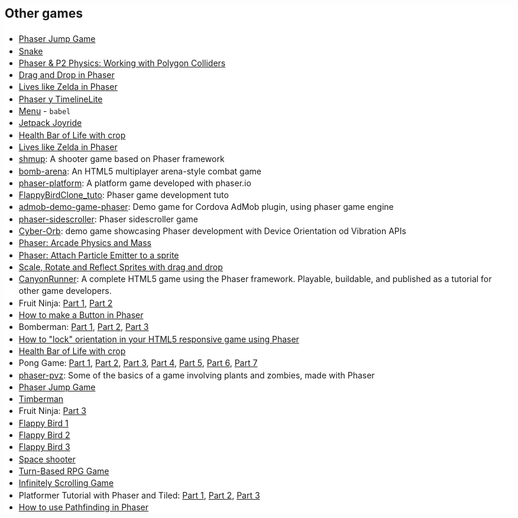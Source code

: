 ## Other games
- [Phaser Jump Game](http://codepen.io/jackrugile/pen/fqHtn)
- [Snake](https://github.com/beije/phaser-game-snake/)
- [Phaser & P2 Physics: Working with Polygon Colliders](http://codepen.io/codevinsky/pen/JAoHa)
- [Drag and Drop in Phaser](http://codepen.io/jdnichollsc/pen/WbZgwM)
- [Lives like Zelda in Phaser](http://codepen.io/jdnichollsc/pen/NPJmRq)
- [Phaser y TimelineLite](http://codepen.io/jdnichollsc/pen/ZYeWEr)
- [Menu](http://codepen.io/john-cheesman/pen/Gpzzbr) - `babel`
- [Jetpack Joyride](http://zenva-runner.herokuapp.com/)
- [Health Bar of Life with crop](http://codepen.io/jdnichollsc/pen/oXXRMz)
- [Lives like Zelda in Phaser](http://codepen.io/jdnichollsc/pen/NPJmRq)
- [shmup](https://github.com/Chmood/shmup): A shooter game based on Phaser framework
- [bomb-arena](https://github.com/ahung89/bomb-arena): An HTML5 multiplayer arena-style combat game
- [phaser-platform](https://github.com/felipepucinelli/phaser-platform): A platform game developed with phaser.io
- [FlappyBirdClone_tuto](https://github.com/fguillen/FlappyBirdClone_tuto): Phaser game development tuto
- [admob-demo-game-phaser](https://github.com/floatinghotpot/admob-demo-game-phaser): Demo game for Cordova AdMob plugin, using phaser game engine
- [phaser-sidescroller](https://github.com/fariazz/phaser-sidescroller): Phaser sidescroller game
- [Cyber-Orb](https://github.com/EnclaveGames/Cyber-Orb): demo game showcasing Phaser development with Device Orientation od Vibration APIs
- [Phaser: Arcade Physics and Mass](http://codepen.io/codevinsky/pen/dJhan)
- [Phaser: Attach Particle Emitter to a sprite](http://codepen.io/codevinsky/pen/aocsr)
- [Scale, Rotate and Reflect Sprites with drag and drop](http://codepen.io/jdnichollsc/pen/QwXpqX)
- [CanyonRunner](https://github.com/zackproser/CanyonRunner): A complete HTML5 game using the Phaser framework. Playable, buildable, and published as a tutorial for other game developers.
- Fruit Ninja: [Part 1](https://gamedevacademy.org/how-to-make-a-fruit-ninja-game-in-phaser-part-1/), [Part 2](https://gamedevacademy.org/how-to-make-a-fruit-ninja-game-in-phaser-part-2/)
- [How to make a Button in Phaser](http://codepen.io/andrewgrant/pen/WbPMJa)
- Bomberman: [Part 1](https://gamedevacademy.org/how-to-make-a-bomberman-game-in-phaser-part-1/), [Part 2](https://gamedevacademy.org/how-to-make-a-bomberman-game-in-phaser-part-2/), [Part 3](https://gamedevacademy.org/how-to-make-a-bomberman-game-in-phaser-part-3/)
- [How to "lock" orientation in your HTML5 responsive game using Phaser](http://www.emanueleferonato.com/2015/04/23/how-to-lock-orientation-in-your-html5-responsive-game-using-phaser/)
- [Health Bar of Life with crop](http://codepen.io/jdnichollsc/pen/oXXRMz)
- Pong Game: [Part 1](http://www.zekechan.net/getting-started-html5-game-development-pong1/), [Part 2](http://www.zekechan.net/getting-started-html5-game-development-pong2/), [Part 3](http://www.zekechan.net/getting-started-html5-game-development-pong3/), [Part 4](http://www.zekechan.net/getting-started-html5-game-development-pong4/), [Part 5](http://www.zekechan.net/getting-started-html5-game-development-pong5/), [Part 6](http://www.zekechan.net/getting-started-html5-game-development-pong6/), [Part 7](http://www.zekechan.net/getting-started-html5-game-development-pong7/)
- [phaser-pvz](https://github.com/gabehollombe/phaser-pvz): Some of the basics of a game involving plants and zombies, made with Phaser
- [Phaser Jump Game](http://codepen.io/jackrugile/pen/fqHtn)
- [Timberman](http://www.soluka.fr/blog/jeux/phaser-2-creer-timberman-en-html5-canvas/)
- Fruit Ninja: [Part 3](https://gamedevacademy.org/how-to-make-a-fruit-ninja-game-in-phaser-part-3/)
- [Flappy Bird 1](https://github.com/codevinsky/flappy-bird-reborn)
- [Flappy Bird 2](https://github.com/jmiziolek/phaserflappy)
- [Flappy Bird 3](http://www.emanueleferonato.com/2015/03/10/html5-flappy-bird-prototype-using-phaser-states-extended-classes-and-arcade-physics/)
- [Space shooter](https://github.com/jschomay/phaser-demo-game)
- [Turn-Based RPG Game](https://gamedevacademy.org/phaser-rpg-tutorial/)
- [Infinitely Scrolling Game](https://gamedevacademy.org/how-to-make-an-infinitely-scrolling-game-with-phaser/)
- Platformer Tutorial with Phaser and Tiled: [Part 1](https://gamedevacademy.org/platformer-tutorial-with-phaser-and-tiled/), [Part 2](https://gamedevacademy.org/platformer-tutorial-with-phaser-and-tiled-part-2/), [Part 3](https://gamedevacademy.org/platformer-tutorial-with-phaser-and-tiled-part-3/)
- [How to use Pathfinding in Phaser](https://gamedevacademy.org/how-to-use-pathfinding-in-phaser/)